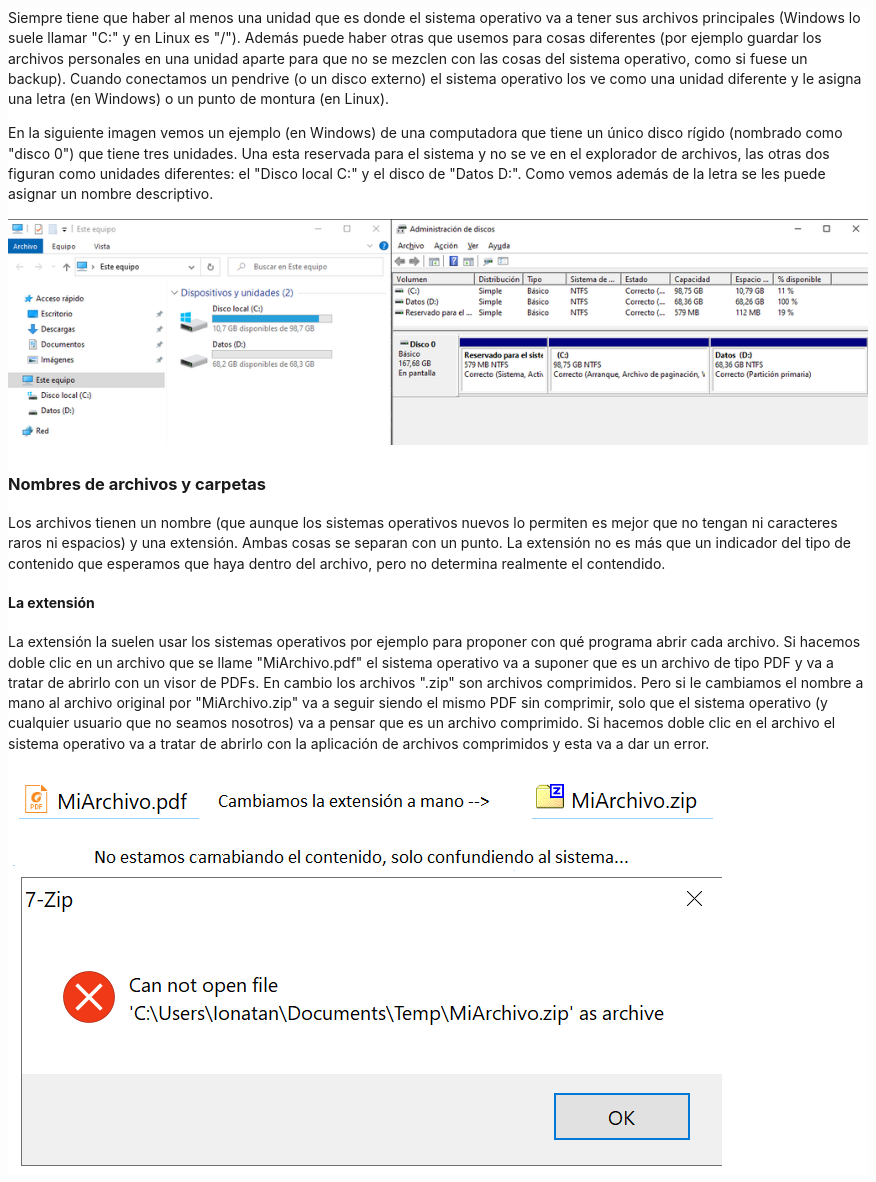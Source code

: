 Siempre tiene que haber al menos una unidad que es donde el sistema operativo va a tener sus archivos principales (Windows lo suele llamar "C:" y en Linux es "/"). Además puede haber otras que usemos para cosas diferentes (por ejemplo guardar los archivos personales en una unidad aparte para que no se mezclen con las cosas del sistema operativo, como si fuese un backup). Cuando conectamos un pendrive (o un disco externo) el sistema operativo los ve como una unidad diferente y le asigna una letra (en Windows) o un punto de montura (en Linux). 

En la siguiente imagen vemos un ejemplo (en Windows) de una computadora que tiene un único disco rígido (nombrado como "disco 0") que tiene tres unidades. Una esta reservada para el sistema y no se ve en el explorador de archivos, las otras dos figuran como unidades diferentes: el "Disco local C:" y el disco de "Datos D:". Como vemos además de la letra se les puede asignar un nombre descriptivo.

![Particiones](./Imagenes/11_Particiones.png)

### Nombres de archivos y carpetas

Los archivos tienen un nombre (que aunque los sistemas operativos nuevos lo permiten es mejor que no tengan ni caracteres raros ni espacios) y una extensión. Ambas cosas se separan con un punto. La extensión no es más que un indicador del tipo de contenido que esperamos que haya dentro del archivo, pero no determina realmente el contendido. 

#### La extensión 

La extensión la suelen usar los sistemas operativos por ejemplo para proponer con qué programa abrir cada archivo. Si hacemos doble clic en un archivo que se llame "MiArchivo.pdf" el sistema operativo va a suponer que es un archivo de tipo PDF y va a tratar de abrirlo con un visor de PDFs. En cambio los archivos ".zip" son archivos comprimidos. Pero si le cambiamos el nombre a mano al archivo original por "MiArchivo.zip" va a seguir siendo el mismo PDF sin comprimir, solo que el sistema operativo (y cualquier usuario que no seamos nosotros) va a pensar que es un archivo comprimido. Si hacemos doble clic en el archivo el sistema operativo va a tratar de abrirlo con la aplicación de archivos comprimidos y esta va a dar un error. 

![Ejemplo problemas de extensión](./Imagenes/Ejemplo1.png)